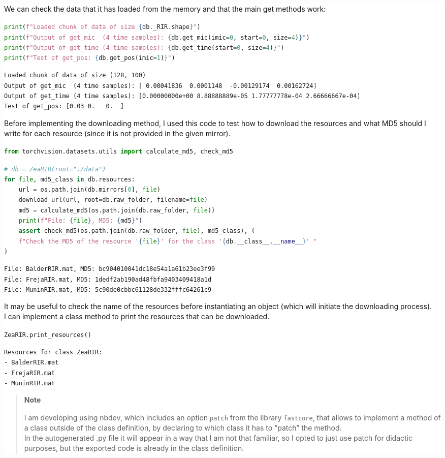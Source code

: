 We can check the data that it has loaded from the memory and that the
main get methods work:

``` python
print(f"Loaded chunk of data of size {db._RIR.shape}")
print(f"Output of get_mic  (4 time samples): {db.get_mic(imic=0, start=0, size=4)}")
print(f"Output of get_time (4 time samples): {db.get_time(start=0, size=4)}")
print(f"Test of get_pos: {db.get_pos(imic=1)}")
```

    Loaded chunk of data of size (128, 100)
    Output of get_mic  (4 time samples): [ 0.00041836  0.0001148  -0.00129174  0.00162724]
    Output of get_time (4 time samples): [0.00000000e+00 8.88888889e-05 1.77777778e-04 2.66666667e-04]
    Test of get_pos: [0.03 0.   0.  ]

Before implementing the downloading method, I used this code to test how
to download the resources and what MD5 should I write for each resource
(since it is not provided in the given mirror).

``` python
from torchvision.datasets.utils import calculate_md5, check_md5
```

``` python
# db = ZeaRIR(root="./data")
for file, md5_class in db.resources:
    url = os.path.join(db.mirrors[0], file)
    download_url(url, root=db.raw_folder, filename=file)
    md5 = calculate_md5(os.path.join(db.raw_folder, file))
    print(f"File: {file}, MD5: {md5}")
    assert check_md5(os.path.join(db.raw_folder, file), md5_class), (
    f"Check the MD5 of the resource '{file}' for the class '{db.__class__.__name__}' "
)
```

    File: BalderRIR.mat, MD5: bc904010041dc18e54a1a61b23ee3f99
    File: FrejaRIR.mat, MD5: 1dedf2ab190ad48fbfa9403409418a1d
    File: MuninRIR.mat, MD5: 5c90de0cbbc61128de332fffc64261c9

It may be useful to check the name of the resources before instantiating
an object (which will initiate the downloading process).  
I can implement a class method to print the resources that can be
downloaded.

``` python
ZeaRIR.print_resources()
```

    Resources for class ZeaRIR:
    - BalderRIR.mat 
    - FrejaRIR.mat 
    - MuninRIR.mat 

<div>

> **Note**
>
> I am developing using nbdev, which includes an option `patch` from the
> library `fastcore`, that allows to implement a method of a class
> outside of the class definition, by declaring to which class it has to
> “patch” the method.  
> In the autogenerated .py file it will appear in a way that I am not
> that familiar, so I opted to just use patch for didactic purposes, but
> the exported code is already in the class definition.
